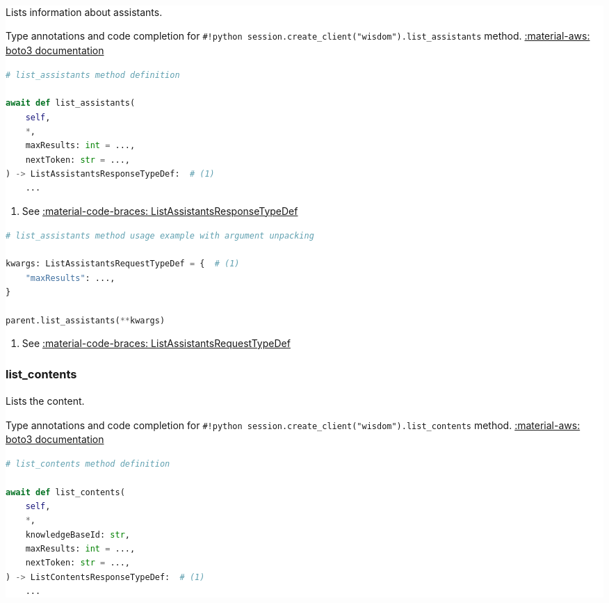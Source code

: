 Lists information about assistants.

Type annotations and code completion for `#!python session.create_client("wisdom").list_assistants` method.
[:material-aws: boto3 documentation](https://boto3.amazonaws.com/v1/documentation/api/latest/reference/services/wisdom/client/list_assistants.html)

```python
# list_assistants method definition

await def list_assistants(
    self,
    *,
    maxResults: int = ...,
    nextToken: str = ...,
) -> ListAssistantsResponseTypeDef:  # (1)
    ...
```

1. See [:material-code-braces: ListAssistantsResponseTypeDef](./type_defs.md#listassistantsresponsetypedef) 


```python
# list_assistants method usage example with argument unpacking

kwargs: ListAssistantsRequestTypeDef = {  # (1)
    "maxResults": ...,
}

parent.list_assistants(**kwargs)
```

1. See [:material-code-braces: ListAssistantsRequestTypeDef](./type_defs.md#listassistantsrequesttypedef) 

### list\_contents

Lists the content.

Type annotations and code completion for `#!python session.create_client("wisdom").list_contents` method.
[:material-aws: boto3 documentation](https://boto3.amazonaws.com/v1/documentation/api/latest/reference/services/wisdom/client/list_contents.html)

```python
# list_contents method definition

await def list_contents(
    self,
    *,
    knowledgeBaseId: str,
    maxResults: int = ...,
    nextToken: str = ...,
) -> ListContentsResponseTypeDef:  # (1)
    ...
```
